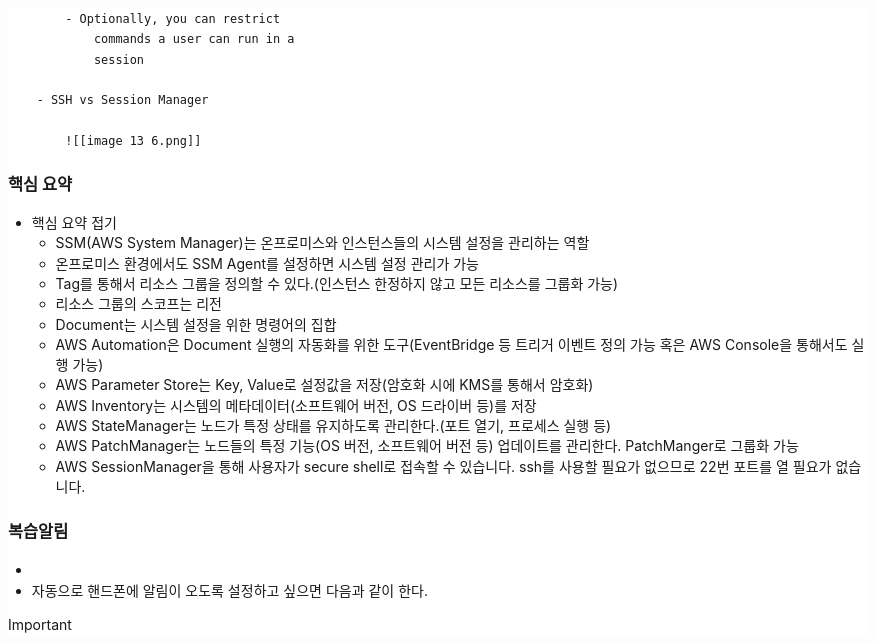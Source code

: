             - Optionally, you can restrict  
                commands a user can run in a  
                session  
                
        - SSH vs Session Manager
            
            ![[image 13 6.png]]
            

### 핵심 요약

- 핵심 요약 접기
    - SSM(AWS System Manager)는 온프로미스와 인스턴스들의 시스템 설정을 관리하는 역할
    - 온프로미스 환경에서도 SSM Agent를 설정하면 시스템 설정 관리가 가능
    - Tag를 통해서 리소스 그룹을 정의할 수 있다.(인스턴스 한정하지 않고 모든 리소스를 그룹화 가능)
    - 리소스 그룹의 스코프는 리전
    - Document는 시스템 설정을 위한 명령어의 집합
    - AWS Automation은 Document 실행의 자동화를 위한 도구(EventBridge 등 트리거 이벤트 정의 가능 혹은 AWS Console을 통해서도 실행 가능)
    - AWS Parameter Store는 Key, Value로 설정값을 저장(암호화 시에 KMS를 통해서 암호화)
    - AWS Inventory는 시스템의 메타데이터(소프트웨어 버전, OS 드라이버 등)를 저장
    - AWS StateManager는 노드가 특정 상태를 유지하도록 관리한다.(포트 열기, 프로세스 실행 등)
    - AWS PatchManager는 노드들의 특정 기능(OS 버전, 소프트웨어 버전 등) 업데이트를 관리한다. PatchManger로 그룹화 가능
    - AWS SessionManager을 통해 사용자가 secure shell로 접속할 수 있습니다. ssh를 사용할 필요가 없으므로 22번 포트를 열 필요가 없습니다.

### 복습알림

- 
- 자동으로 핸드폰에 알림이 오도록 설정하고 싶으면 다음과 같이 한다.

> [!important]  
> 